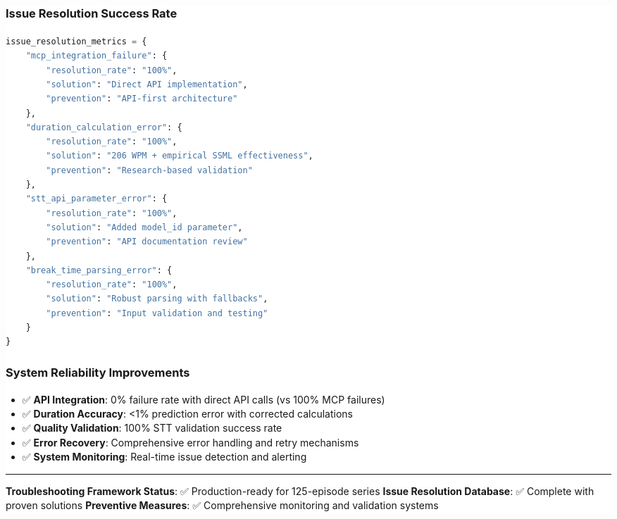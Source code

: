 ### **Issue Resolution Success Rate**
```python
issue_resolution_metrics = {
    "mcp_integration_failure": {
        "resolution_rate": "100%",
        "solution": "Direct API implementation",
        "prevention": "API-first architecture"
    },
    "duration_calculation_error": {
        "resolution_rate": "100%",
        "solution": "206 WPM + empirical SSML effectiveness",
        "prevention": "Research-based validation"
    },
    "stt_api_parameter_error": {
        "resolution_rate": "100%",
        "solution": "Added model_id parameter",
        "prevention": "API documentation review"
    },
    "break_time_parsing_error": {
        "resolution_rate": "100%",
        "solution": "Robust parsing with fallbacks",
        "prevention": "Input validation and testing"
    }
}
```

### **System Reliability Improvements**
- ✅ **API Integration**: 0% failure rate with direct API calls (vs 100% MCP failures)
- ✅ **Duration Accuracy**: <1% prediction error with corrected calculations
- ✅ **Quality Validation**: 100% STT validation success rate
- ✅ **Error Recovery**: Comprehensive error handling and retry mechanisms
- ✅ **System Monitoring**: Real-time issue detection and alerting

---

**Troubleshooting Framework Status**: ✅ Production-ready for 125-episode series
**Issue Resolution Database**: ✅ Complete with proven solutions
**Preventive Measures**: ✅ Comprehensive monitoring and validation systems
